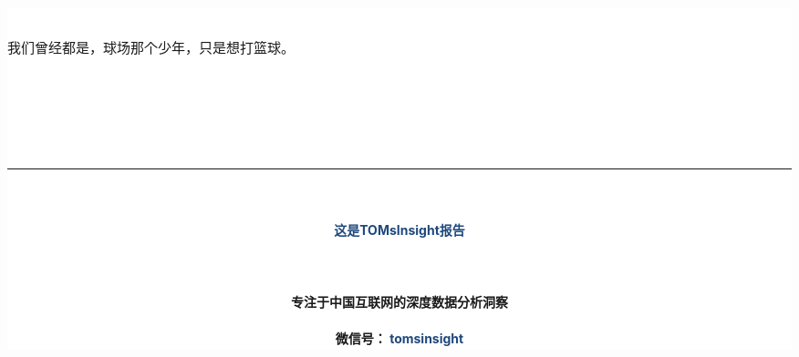 </p>
<p>
<br/>
</p>
<p>
<span style="font-size: 15px;">
          我们曾经都是，球场那个少年，只是想打篮球。
         </span>
</p>
<p>
<span style="font-size: 15px;">
<br/>
</span>
</p>
<p>
<mpvoice class="res_iframe js_editor_audio audio_iframe place_audio_area" frameborder="0" high_size="2467.38" isaac2="1" low_size="611.35" name="直到世界尽头「致敬梦想坚持」" play_length="315000" source_size="611.4" src="/cgi-bin/readtemplate?t=tmpl/audio_tmpl&amp;name=%E7%9B%B4%E5%88%B0%E4%B8%96%E7%95%8C%E5%B0%BD%E5%A4%B4%E3%80%8C%E8%87%B4%E6%95%AC%E6%A2%A6%E6%83%B3%E5%9D%9A%E6%8C%81%E3%80%8D&amp;play_length=05:15" voice_encode_fileid="MzA3NTcwOTIwNl8yNjU1ODQyODM5">
</mpvoice>
</p>
<p>
<span style="font-size: 15px;">
</span>
<br/>
</p>
<p>
<span style="font-size: 15px;">
<br/>
</span>
</p>
<hr/>
<p style="white-space: normal;text-align: center;line-height: 25.6px;">
<span style="color: rgb(31, 73, 125);">
<strong>
<br/>
</strong>
</span>
</p>
<p style="white-space: normal;text-align: center;line-height: 25.6px;">
<span style="color: rgb(31, 73, 125);">
<strong>
           这是TOMsInsight报告
          </strong>
</span>
<br/>
</p>
<p style="white-space: normal;line-height: 25.6px;">
<br/>
</p>
<p style="white-space: normal;text-align: center;line-height: 25.6px;">
<strong>
<span style="font-size: 14px;">
           专注于中国互联网的深度数据分析洞察
          </span>
</strong>
</p>
<p style="white-space: normal;text-align: center;line-height: 25.6px;">
<strong style="font-size: 14px;">
          微信号：
          <span style="color: rgb(31, 73, 125);">
           tomsinsight
          </span>